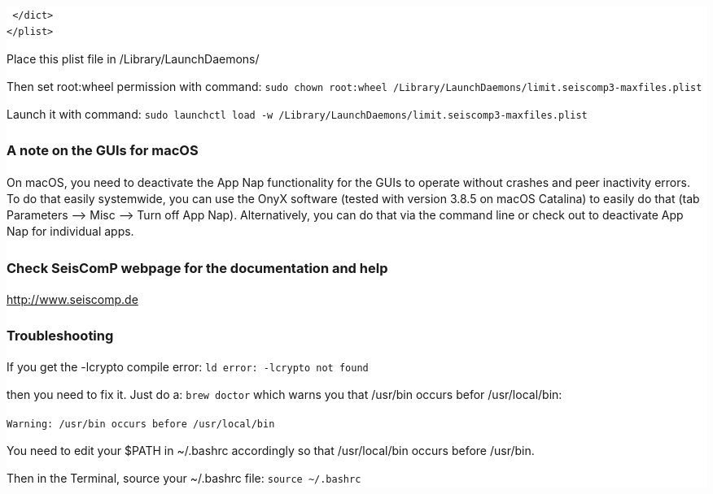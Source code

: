 ```
 </dict>
</plist>
```

Place this plist file in /Library/LaunchDaemons/

Then set root:wheel permission with command:
`sudo chown root:wheel /Library/LaunchDaemons/limit.seiscomp3-maxfiles.plist`

Launch it with command:
`sudo launchctl load -w /Library/LaunchDaemons/limit.seiscomp3-maxfiles.plist`

### A note on the GUIs for macOS

On macOS, you need to deactivate the App Nap functionality for the GUIs to operate without
crashes and peer inactivity errors. To do that easily systemwide, you can use the OnyX
software (tested with version 3.8.5 on macOS Catalina) to easily do that (tab Parameters
--> Misc --> Turn off App Nap). Alternatively, you can do that via the command line or
check out to deactivate App Nap for individual apps.

### Check SeisComP webpage for the documentation and help
http://www.seiscomp.de

### Troubleshooting

If you get the -lcrypto compile error:
`ld error: -lcrypto not found` 

then you need to fix it. Just do a:
`brew doctor`
which warns you that /usr/bin occurs befor /usr/local/bin:

`Warning: /usr/bin occurs before /usr/local/bin`

You need to edit your $PATH in ~/.bashrc accordingly so that /usr/local/bin occurs before /usr/bin.

Then in the Terminal, source your ~/.bashrc file:
`source ~/.bashrc`


